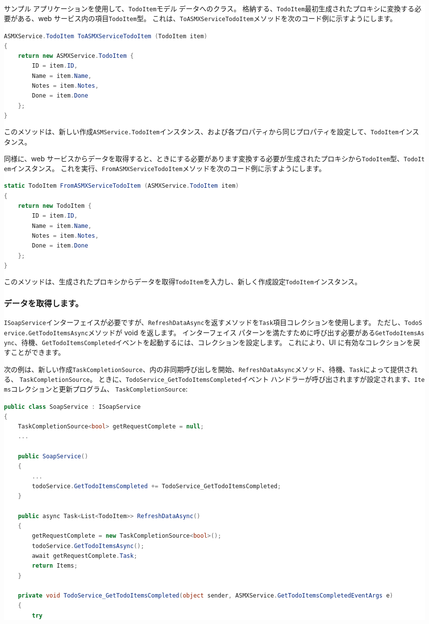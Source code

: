 サンプル アプリケーションを使用して、`TodoItem`モデル データへのクラス。 格納する、`TodoItem`最初生成されたプロキシに変換する必要がある、web サービス内の項目`TodoItem`型。 これは、`ToASMXServiceTodoItem`メソッドを次のコード例に示すようにします。

```csharp
ASMXService.TodoItem ToASMXServiceTodoItem (TodoItem item)
{
    return new ASMXService.TodoItem {
        ID = item.ID,
        Name = item.Name,
        Notes = item.Notes,
        Done = item.Done
    };
}
```

このメソッドは、新しい作成`ASMService.TodoItem`インスタンス、および各プロパティから同じプロパティを設定して、`TodoItem`インスタンス。

同様に、web サービスからデータを取得すると、ときにする必要があります変換する必要が生成されたプロキシから`TodoItem`型、`TodoItem`インスタンス。 これを実行、`FromASMXServiceTodoItem`メソッドを次のコード例に示すようにします。

```csharp
static TodoItem FromASMXServiceTodoItem (ASMXService.TodoItem item)
{
    return new TodoItem {
        ID = item.ID,
        Name = item.Name,
        Notes = item.Notes,
        Done = item.Done
    };
}
```

このメソッドは、生成されたプロキシからデータを取得`TodoItem`を入力し、新しく作成設定`TodoItem`インスタンス。

### <a name="retrieve-data"></a>データを取得します。

`ISoapService`インターフェイスが必要ですが、`RefreshDataAsync`を返すメソッドを`Task`項目コレクションを使用します。 ただし、`TodoService.GetTodoItemsAsync`メソッドが void を返します。 インターフェイス パターンを満たすために呼び出す必要がある`GetTodoItemsAsync`、待機、`GetTodoItemsCompleted`イベントを起動するには、コレクションを設定します。 これにより、UI に有効なコレクションを戻すことができます。

次の例は、新しい作成`TaskCompletionSource`、内の非同期呼び出しを開始、`RefreshDataAsync`メソッド、待機、`Task`によって提供される、 `TaskCompletionSource`。 ときに、`TodoService_GetTodoItemsCompleted`イベント ハンドラーが呼び出されますが設定されます、`Items`コレクションと更新プログラム、 `TaskCompletionSource`:

```csharp
public class SoapService : ISoapService
{
    TaskCompletionSource<bool> getRequestComplete = null;
    ...

    public SoapService()
    {
        ...
        todoService.GetTodoItemsCompleted += TodoService_GetTodoItemsCompleted;
    }

    public async Task<List<TodoItem>> RefreshDataAsync()
    {
        getRequestComplete = new TaskCompletionSource<bool>();
        todoService.GetTodoItemsAsync();
        await getRequestComplete.Task;
        return Items;
    }

    private void TodoService_GetTodoItemsCompleted(object sender, ASMXService.GetTodoItemsCompletedEventArgs e)
    {
        try
```